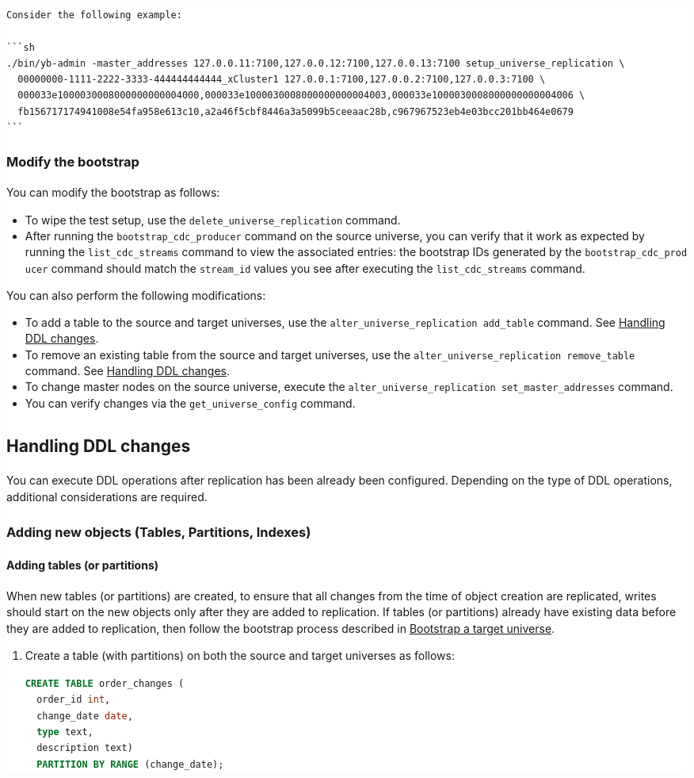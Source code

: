     Consider the following example:

    ```sh
    ./bin/yb-admin -master_addresses 127.0.0.11:7100,127.0.0.12:7100,127.0.0.13:7100 setup_universe_replication \
      00000000-1111-2222-3333-444444444444_xCluster1 127.0.0.1:7100,127.0.0.2:7100,127.0.0.3:7100 \
      000033e1000030008000000000004000,000033e1000030008000000000004003,000033e1000030008000000000004006 \
      fb156717174941008e54fa958e613c10,a2a46f5cbf8446a3a5099b5ceeaac28b,c967967523eb4e03bcc201bb464e0679
    ```

### Modify the bootstrap

You can modify the bootstrap as follows:

- To wipe the test setup, use the `delete_universe_replication` command.
- After running the `bootstrap_cdc_producer` command on the source universe, you can verify that it work as expected by running the `list_cdc_streams` command to view the associated entries: the bootstrap IDs generated by the `bootstrap_cdc_producer` command should match the `stream_id` values you see after executing the `list_cdc_streams` command.

You can also perform the following modifications:

- To add a table to the source and target universes, use the `alter_universe_replication add_table` command. See [Handling DDL changes](#handling-ddl-changes).
- To remove an existing table from the source and target universes, use the `alter_universe_replication remove_table` command. See [Handling DDL changes](#handling-ddl-changes).
- To change master nodes on the source universe, execute the `alter_universe_replication set_master_addresses` command.
- You can verify changes via the `get_universe_config` command.

## Handling DDL changes

You can execute DDL operations after replication has been already been configured. Depending on the type of DDL operations, additional considerations are required.

### Adding new objects (Tables, Partitions, Indexes)

#### Adding tables (or partitions)

When new tables (or partitions) are created, to ensure that all changes from the time of object creation are replicated, writes should start on the new objects only after they are added to replication. If tables (or partitions) already have existing data before they are added to replication, then follow the bootstrap process described in [Bootstrap a target universe](#bootstrap-a-target-universe).

1. Create a table (with partitions) on both the source and target universes as follows:

    ```sql
    CREATE TABLE order_changes (
      order_id int,
      change_date date,
      type text,
      description text)
      PARTITION BY RANGE (change_date);
